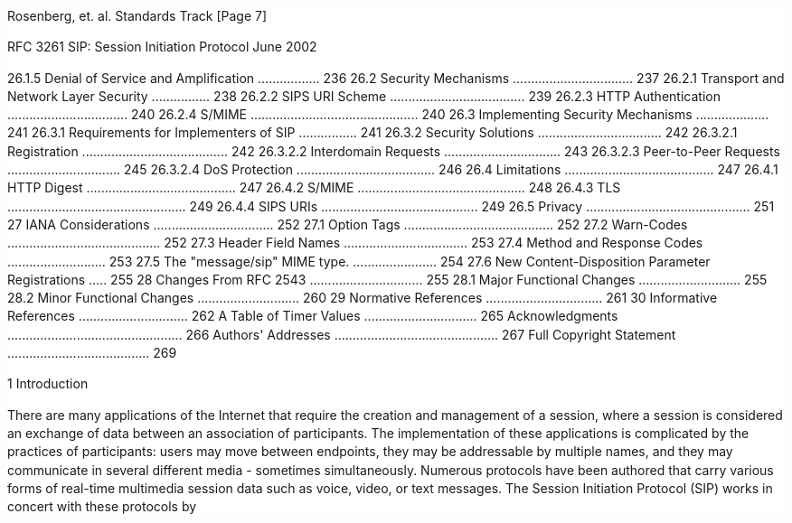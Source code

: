 Rosenberg, et. al. Standards Track [Page 7]

RFC 3261 SIP: Session Initiation Protocol June 2002

26.1.5 Denial of Service and Amplification ................. 236
26.2 Security Mechanisms ................................. 237
26.2.1 Transport and Network Layer Security ................ 238
26.2.2 SIPS URI Scheme ..................................... 239
26.2.3 HTTP Authentication ................................. 240
26.2.4 S/MIME .............................................. 240
26.3 Implementing Security Mechanisms .................... 241
26.3.1 Requirements for Implementers of SIP ................ 241
26.3.2 Security Solutions .................................. 242
26.3.2.1 Registration ........................................ 242
26.3.2.2 Interdomain Requests ................................ 243
26.3.2.3 Peer-to-Peer Requests ............................... 245
26.3.2.4 DoS Protection ...................................... 246
26.4 Limitations ......................................... 247
26.4.1 HTTP Digest ......................................... 247
26.4.2 S/MIME .............................................. 248
26.4.3 TLS ................................................. 249
26.4.4 SIPS URIs ........................................... 249
26.5 Privacy ............................................. 251
27 IANA Considerations ................................. 252
27.1 Option Tags ......................................... 252
27.2 Warn-Codes .......................................... 252
27.3 Header Field Names .................................. 253
27.4 Method and Response Codes ........................... 253
27.5 The "message/sip" MIME type. ....................... 254
27.6 New Content-Disposition Parameter Registrations ..... 255
28 Changes From RFC 2543 ............................... 255
28.1 Major Functional Changes ............................ 255
28.2 Minor Functional Changes ............................ 260
29 Normative References ................................ 261
30 Informative References .............................. 262
A Table of Timer Values ............................... 265
Acknowledgments ................................................ 266
Authors' Addresses ............................................. 267
Full Copyright Statement ....................................... 269

1 Introduction

There are many applications of the Internet that require the creation
and management of a session, where a session is considered an
exchange of data between an association of participants. The
implementation of these applications is complicated by the practices
of participants: users may move between endpoints, they may be
addressable by multiple names, and they may communicate in several
different media - sometimes simultaneously. Numerous protocols have
been authored that carry various forms of real-time multimedia
session data such as voice, video, or text messages. The Session
Initiation Protocol (SIP) works in concert with these protocols by
